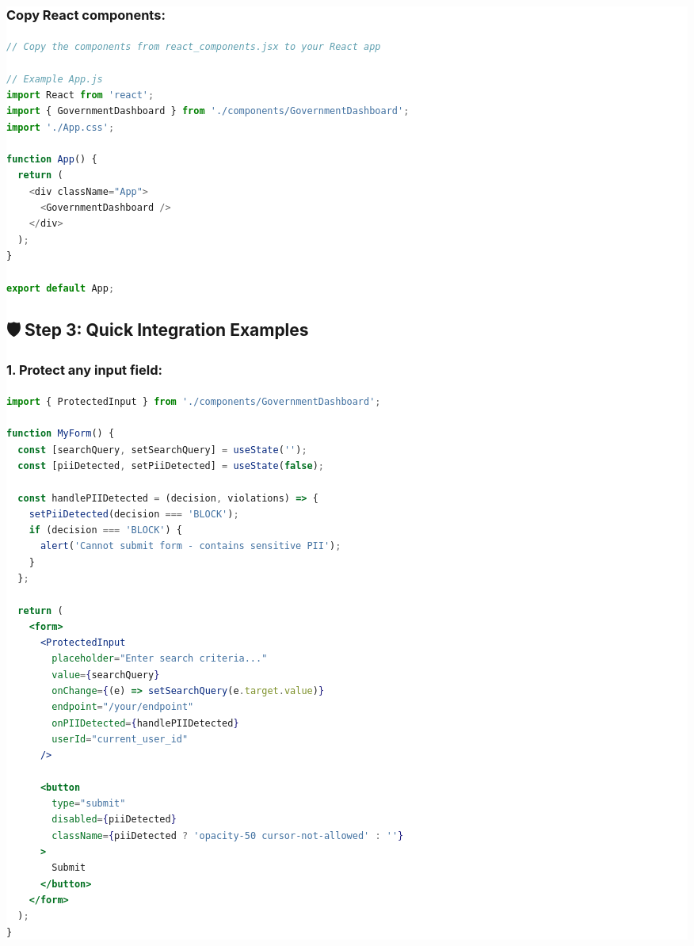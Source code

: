 ### **Copy React components:**

```javascript
// Copy the components from react_components.jsx to your React app

// Example App.js
import React from 'react';
import { GovernmentDashboard } from './components/GovernmentDashboard';
import './App.css';

function App() {
  return (
    <div className="App">
      <GovernmentDashboard />
    </div>
  );
}

export default App;
```

## 🛡️ **Step 3: Quick Integration Examples**

### **1. Protect any input field:**

```jsx
import { ProtectedInput } from './components/GovernmentDashboard';

function MyForm() {
  const [searchQuery, setSearchQuery] = useState('');
  const [piiDetected, setPiiDetected] = useState(false);

  const handlePIIDetected = (decision, violations) => {
    setPiiDetected(decision === 'BLOCK');
    if (decision === 'BLOCK') {
      alert('Cannot submit form - contains sensitive PII');
    }
  };

  return (
    <form>
      <ProtectedInput
        placeholder="Enter search criteria..."
        value={searchQuery}
        onChange={(e) => setSearchQuery(e.target.value)}
        endpoint="/your/endpoint"
        onPIIDetected={handlePIIDetected}
        userId="current_user_id"
      />
      
      <button 
        type="submit" 
        disabled={piiDetected}
        className={piiDetected ? 'opacity-50 cursor-not-allowed' : ''}
      >
        Submit
      </button>
    </form>
  );
}
```
